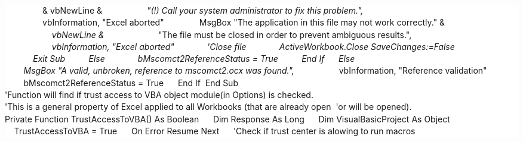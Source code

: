 &nbsp;&nbsp;&nbsp;&nbsp;&nbsp;&nbsp;&nbsp;&nbsp;&nbsp;&nbsp;&nbsp;&nbsp;&nbsp;&nbsp;&nbsp;&nbsp;&amp;&nbsp;vbNewLine&nbsp;&amp;&nbsp;_&nbsp;
&nbsp;&nbsp;&nbsp;&nbsp;&nbsp;&nbsp;&nbsp;&nbsp;&nbsp;&nbsp;&nbsp;&nbsp;&nbsp;&nbsp;&nbsp;&nbsp;<span class="visualBasic__string">&quot;(!)&nbsp;Call&nbsp;your&nbsp;system&nbsp;administrator&nbsp;to&nbsp;fix&nbsp;this&nbsp;problem.&quot;</span>,&nbsp;_&nbsp;
&nbsp;&nbsp;&nbsp;&nbsp;&nbsp;&nbsp;&nbsp;&nbsp;&nbsp;&nbsp;&nbsp;&nbsp;&nbsp;&nbsp;&nbsp;&nbsp;vbInformation,&nbsp;<span class="visualBasic__string">&quot;Excel&nbsp;aborted&quot;</span>&nbsp;
&nbsp;&nbsp;&nbsp;&nbsp;&nbsp;&nbsp;&nbsp;&nbsp;&nbsp;&nbsp;&nbsp;&nbsp;&nbsp;MsgBox&nbsp;<span class="visualBasic__string">&quot;The&nbsp;application&nbsp;in&nbsp;this&nbsp;file&nbsp;may&nbsp;not&nbsp;work&nbsp;correctly.&quot;</span>&nbsp;&amp;&nbsp;_&nbsp;
&nbsp;&nbsp;&nbsp;&nbsp;&nbsp;&nbsp;&nbsp;&nbsp;&nbsp;&nbsp;&nbsp;&nbsp;&nbsp;&nbsp;&nbsp;&nbsp;&nbsp;&nbsp;&nbsp;&nbsp;vbNewLine&nbsp;&amp;&nbsp;_&nbsp;
&nbsp;&nbsp;&nbsp;&nbsp;&nbsp;&nbsp;&nbsp;&nbsp;&nbsp;&nbsp;&nbsp;&nbsp;&nbsp;&nbsp;&nbsp;&nbsp;&nbsp;&nbsp;&nbsp;&nbsp;<span class="visualBasic__string">&quot;The&nbsp;file&nbsp;must&nbsp;be&nbsp;closed&nbsp;in&nbsp;order&nbsp;to&nbsp;prevent&nbsp;ambiguous&nbsp;results.&quot;</span>,&nbsp;_&nbsp;
&nbsp;&nbsp;&nbsp;&nbsp;&nbsp;&nbsp;&nbsp;&nbsp;&nbsp;&nbsp;&nbsp;&nbsp;&nbsp;&nbsp;&nbsp;&nbsp;&nbsp;&nbsp;&nbsp;&nbsp;vbInformation,&nbsp;<span class="visualBasic__string">&quot;Excel&nbsp;aborted&quot;</span>&nbsp;
&nbsp;&nbsp;&nbsp;&nbsp;&nbsp;&nbsp;&nbsp;&nbsp;&nbsp;&nbsp;&nbsp;&nbsp;<span class="visualBasic__com">'Close&nbsp;file</span>&nbsp;
&nbsp;&nbsp;&nbsp;&nbsp;&nbsp;&nbsp;&nbsp;&nbsp;&nbsp;&nbsp;&nbsp;&nbsp;ActiveWorkbook.Close&nbsp;SaveChanges:=<span class="visualBasic__keyword">False</span>&nbsp;
&nbsp;&nbsp;&nbsp;&nbsp;&nbsp;&nbsp;&nbsp;&nbsp;&nbsp;&nbsp;&nbsp;&nbsp;<span class="visualBasic__keyword">Exit</span>&nbsp;<span class="visualBasic__keyword">Sub</span>&nbsp;
&nbsp;&nbsp;&nbsp;&nbsp;&nbsp;&nbsp;&nbsp;&nbsp;<span class="visualBasic__keyword">Else</span>&nbsp;
&nbsp;&nbsp;&nbsp;&nbsp;&nbsp;&nbsp;&nbsp;&nbsp;&nbsp;&nbsp;&nbsp;&nbsp;bMscomct2ReferenceStatus&nbsp;=&nbsp;<span class="visualBasic__keyword">True</span>&nbsp;
&nbsp;&nbsp;&nbsp;&nbsp;&nbsp;&nbsp;&nbsp;&nbsp;<span class="visualBasic__keyword">End</span>&nbsp;<span class="visualBasic__keyword">If</span>&nbsp;
&nbsp;&nbsp;&nbsp;&nbsp;<span class="visualBasic__keyword">Else</span>&nbsp;
&nbsp;&nbsp;&nbsp;&nbsp;&nbsp;&nbsp;&nbsp;&nbsp;MsgBox&nbsp;<span class="visualBasic__string">&quot;A&nbsp;valid,&nbsp;unbroken,&nbsp;reference&nbsp;to&nbsp;mscomct2.ocx&nbsp;was&nbsp;found.&quot;</span>,&nbsp;_&nbsp;
&nbsp;&nbsp;&nbsp;&nbsp;&nbsp;&nbsp;&nbsp;&nbsp;&nbsp;&nbsp;&nbsp;&nbsp;&nbsp;&nbsp;&nbsp;&nbsp;vbInformation,&nbsp;<span class="visualBasic__string">&quot;Reference&nbsp;validation&quot;</span>&nbsp;
&nbsp;&nbsp;&nbsp;&nbsp;&nbsp;&nbsp;&nbsp;&nbsp;bMscomct2ReferenceStatus&nbsp;=&nbsp;<span class="visualBasic__keyword">True</span>&nbsp;
&nbsp;&nbsp;&nbsp;&nbsp;<span class="visualBasic__keyword">End</span>&nbsp;<span class="visualBasic__keyword">If</span>&nbsp;
<span class="visualBasic__keyword">End</span>&nbsp;<span class="visualBasic__keyword">Sub</span>&nbsp;
&nbsp;
<span class="visualBasic__com">'Function&nbsp;will&nbsp;find&nbsp;if&nbsp;trust&nbsp;access&nbsp;to&nbsp;VBA&nbsp;object&nbsp;module(in&nbsp;Options)&nbsp;is&nbsp;checked.</span>&nbsp;
<span class="visualBasic__com">'This&nbsp;is&nbsp;a&nbsp;general&nbsp;property&nbsp;of&nbsp;Excel&nbsp;applied&nbsp;to&nbsp;all&nbsp;Workbooks&nbsp;(that&nbsp;are&nbsp;already&nbsp;open</span>&nbsp;
<span class="visualBasic__com">'or&nbsp;will&nbsp;be&nbsp;opened).</span>&nbsp;
<span class="visualBasic__keyword">Private</span>&nbsp;<span class="visualBasic__keyword">Function</span>&nbsp;TrustAccessToVBA()&nbsp;<span class="visualBasic__keyword">As</span>&nbsp;<span class="visualBasic__keyword">Boolean</span>&nbsp;
&nbsp;&nbsp;&nbsp;&nbsp;<span class="visualBasic__keyword">Dim</span>&nbsp;Response&nbsp;<span class="visualBasic__keyword">As</span>&nbsp;<span class="visualBasic__keyword">Long</span>&nbsp;
&nbsp;&nbsp;&nbsp;&nbsp;<span class="visualBasic__keyword">Dim</span>&nbsp;VisualBasicProject&nbsp;<span class="visualBasic__keyword">As</span>&nbsp;<span class="visualBasic__keyword">Object</span>&nbsp;
&nbsp;&nbsp;&nbsp;&nbsp;TrustAccessToVBA&nbsp;=&nbsp;<span class="visualBasic__keyword">True</span>&nbsp;
&nbsp;&nbsp;&nbsp;&nbsp;<span class="visualBasic__keyword">On</span>&nbsp;<span class="visualBasic__keyword">Error</span>&nbsp;<span class="visualBasic__keyword">Resume</span>&nbsp;<span class="visualBasic__keyword">Next</span>&nbsp;
&nbsp;&nbsp;&nbsp;&nbsp;<span class="visualBasic__com">'Check&nbsp;if&nbsp;trust&nbsp;center&nbsp;is&nbsp;alowing&nbsp;to&nbsp;run&nbsp;macros</span>&nbsp;